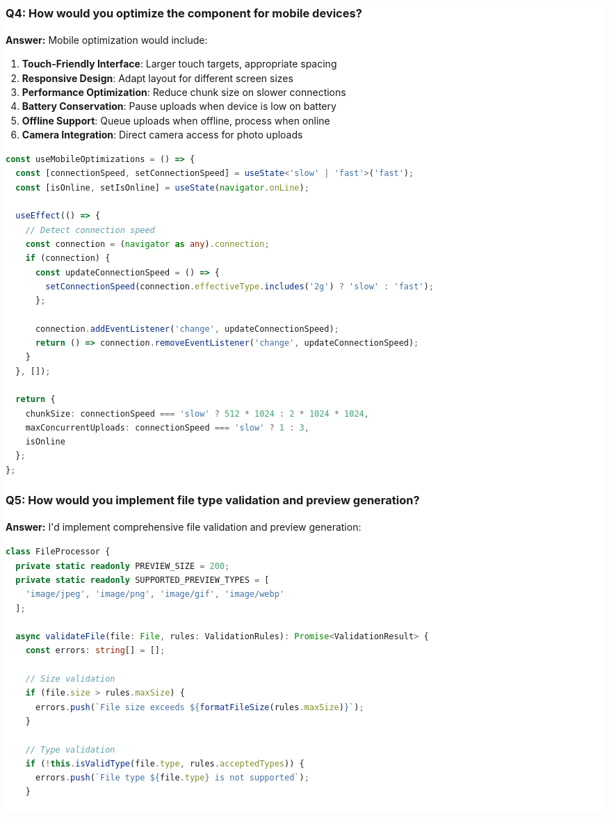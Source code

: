 ### Q4: How would you optimize the component for mobile devices?

**Answer:**
Mobile optimization would include:

1. **Touch-Friendly Interface**: Larger touch targets, appropriate spacing
2. **Responsive Design**: Adapt layout for different screen sizes
3. **Performance Optimization**: Reduce chunk size on slower connections
4. **Battery Conservation**: Pause uploads when device is low on battery
5. **Offline Support**: Queue uploads when offline, process when online
6. **Camera Integration**: Direct camera access for photo uploads

```typescript
const useMobileOptimizations = () => {
  const [connectionSpeed, setConnectionSpeed] = useState<'slow' | 'fast'>('fast');
  const [isOnline, setIsOnline] = useState(navigator.onLine);
  
  useEffect(() => {
    // Detect connection speed
    const connection = (navigator as any).connection;
    if (connection) {
      const updateConnectionSpeed = () => {
        setConnectionSpeed(connection.effectiveType.includes('2g') ? 'slow' : 'fast');
      };
      
      connection.addEventListener('change', updateConnectionSpeed);
      return () => connection.removeEventListener('change', updateConnectionSpeed);
    }
  }, []);
  
  return {
    chunkSize: connectionSpeed === 'slow' ? 512 * 1024 : 2 * 1024 * 1024,
    maxConcurrentUploads: connectionSpeed === 'slow' ? 1 : 3,
    isOnline
  };
};
```

### Q5: How would you implement file type validation and preview generation?

**Answer:**
I'd implement comprehensive file validation and preview generation:

```typescript
class FileProcessor {
  private static readonly PREVIEW_SIZE = 200;
  private static readonly SUPPORTED_PREVIEW_TYPES = [
    'image/jpeg', 'image/png', 'image/gif', 'image/webp'
  ];
  
  async validateFile(file: File, rules: ValidationRules): Promise<ValidationResult> {
    const errors: string[] = [];
    
    // Size validation
    if (file.size > rules.maxSize) {
      errors.push(`File size exceeds ${formatFileSize(rules.maxSize)}`);
    }
    
    // Type validation
    if (!this.isValidType(file.type, rules.acceptedTypes)) {
      errors.push(`File type ${file.type} is not supported`);
    }
    
```